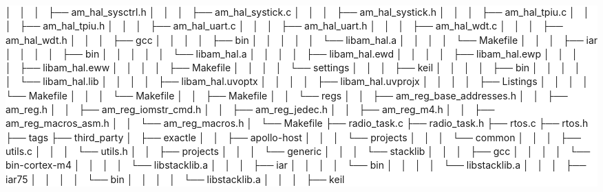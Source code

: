 │   │   │   ├── am_hal_sysctrl.h
│   │   │   ├── am_hal_systick.c
│   │   │   ├── am_hal_systick.h
│   │   │   ├── am_hal_tpiu.c
│   │   │   ├── am_hal_tpiu.h
│   │   │   ├── am_hal_uart.c
│   │   │   ├── am_hal_uart.h
│   │   │   ├── am_hal_wdt.c
│   │   │   ├── am_hal_wdt.h
│   │   │   ├── gcc
│   │   │   │   ├── bin
│   │   │   │   │   └── libam_hal.a
│   │   │   │   └── Makefile
│   │   │   ├── iar
│   │   │   │   ├── bin
│   │   │   │   │   └── libam_hal.a
│   │   │   │   ├── libam_hal.ewd
│   │   │   │   ├── libam_hal.ewp
│   │   │   │   ├── libam_hal.eww
│   │   │   │   ├── Makefile
│   │   │   │   └── settings
│   │   │   ├── keil
│   │   │   │   ├── bin
│   │   │   │   │   └── libam_hal.lib
│   │   │   │   ├── libam_hal.uvoptx
│   │   │   │   ├── libam_hal.uvprojx
│   │   │   │   ├── Listings
│   │   │   │   └── Makefile
│   │   │   └── Makefile
│   │   ├── Makefile
│   │   └── regs
│   │       ├── am_reg_base_addresses.h
│   │       ├── am_reg.h
│   │       ├── am_reg_iomstr_cmd.h
│   │       ├── am_reg_jedec.h
│   │       ├── am_reg_m4.h
│   │       ├── am_reg_macros_asm.h
│   │       └── am_reg_macros.h
│   └── Makefile
├── radio_task.c
├── radio_task.h
├── rtos.c
├── rtos.h
├── tags
├── third_party
│   ├── exactle
│   │   ├── apollo-host
│   │   │   └── projects
│   │   │       └── common
│   │   │           ├── utils.c
│   │   │           └── utils.h
│   │   ├── projects
│   │   │   └── generic
│   │   │       └── stacklib
│   │   │           ├── gcc
│   │   │           │   └── bin-cortex-m4
│   │   │           │       └── libstacklib.a
│   │   │           ├── iar
│   │   │           │   └── bin
│   │   │           │       └── libstacklib.a
│   │   │           ├── iar75
│   │   │           │   └── bin
│   │   │           │       └── libstacklib.a
│   │   │           ├── keil